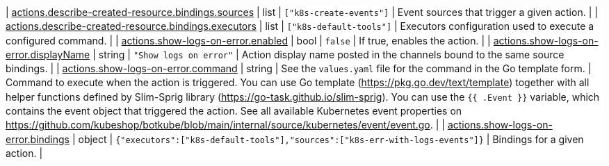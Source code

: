 | [actions.describe-created-resource.bindings.sources](https://github.com/kubeshop/botkube/blob/cced671352cc9e099bf98fb13d5792384159b9cd/helm/botkube/values.yaml#L96)                                                       | list   | `["k8s-create-events"]`                                                                                                                                                                                                                                                                              | Event sources that trigger a given action.                                                                                                                                                                                                                                                                                                                                                                                                                         |
| [actions.describe-created-resource.bindings.executors](https://github.com/kubeshop/botkube/blob/cced671352cc9e099bf98fb13d5792384159b9cd/helm/botkube/values.yaml#L99)                                                     | list   | `["k8s-default-tools"]`                                                                                                                                                                                                                                                                              | Executors configuration used to execute a configured command.                                                                                                                                                                                                                                                                                                                                                                                                      |
| [actions.show-logs-on-error.enabled](https://github.com/kubeshop/botkube/blob/cced671352cc9e099bf98fb13d5792384159b9cd/helm/botkube/values.yaml#L103)                                                                      | bool   | `false`                                                                                                                                                                                                                                                                                              | If true, enables the action.                                                                                                                                                                                                                                                                                                                                                                                                                                       |
| [actions.show-logs-on-error.displayName](https://github.com/kubeshop/botkube/blob/cced671352cc9e099bf98fb13d5792384159b9cd/helm/botkube/values.yaml#L106)                                                                  | string | `"Show logs on error"`                                                                                                                                                                                                                                                                               | Action display name posted in the channels bound to the same source bindings.                                                                                                                                                                                                                                                                                                                                                                                      |
| [actions.show-logs-on-error.command](https://github.com/kubeshop/botkube/blob/cced671352cc9e099bf98fb13d5792384159b9cd/helm/botkube/values.yaml#L111)                                                                      | string | See the `values.yaml` file for the command in the Go template form.                                                                                                                                                                                                                                  | Command to execute when the action is triggered. You can use Go template (https://pkg.go.dev/text/template) together with all helper functions defined by Slim-Sprig library (https://go-task.github.io/slim-sprig). You can use the `{{ .Event }}` variable, which contains the event object that triggered the action. See all available Kubernetes event properties on https://github.com/kubeshop/botkube/blob/main/internal/source/kubernetes/event/event.go. |
| [actions.show-logs-on-error.bindings](https://github.com/kubeshop/botkube/blob/cced671352cc9e099bf98fb13d5792384159b9cd/helm/botkube/values.yaml#L113)                                                                     | object | `{"executors":["k8s-default-tools"],"sources":["k8s-err-with-logs-events"]}`                                                                                                                                                                                                                         | Bindings for a given action.                                                                                                                                                                                                                                                                                                                                                                                                                                       |